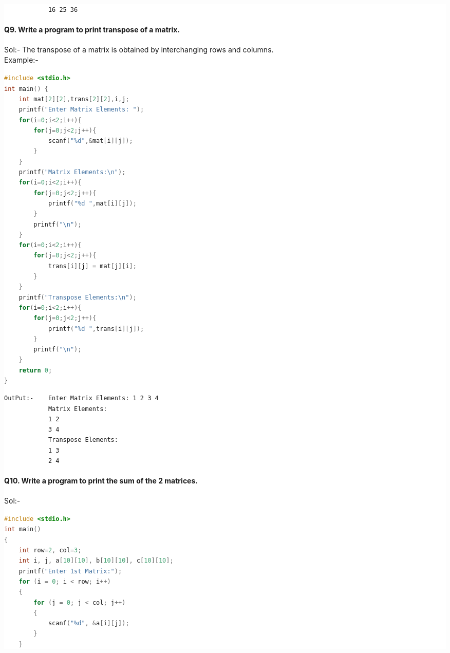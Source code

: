 ```
            16 25 36 
```
#### Q9. Write a program to print transpose of a matrix.
Sol:- The transpose of a matrix is obtained by interchanging rows and columns.      
Example:-
```c
#include <stdio.h>
int main() {
	int mat[2][2],trans[2][2],i,j;
	printf("Enter Matrix Elements: ");
	for(i=0;i<2;i++){
		for(j=0;j<2;j++){
			scanf("%d",&mat[i][j]);
		}
	}
	printf("Matrix Elements:\n");
	for(i=0;i<2;i++){
		for(j=0;j<2;j++){
			printf("%d ",mat[i][j]);
		}
		printf("\n");
	}
	for(i=0;i<2;i++){
		for(j=0;j<2;j++){
			trans[i][j] = mat[j][i];
		}
	}
	printf("Transpose Elements:\n");
	for(i=0;i<2;i++){
		for(j=0;j<2;j++){
			printf("%d ",trans[i][j]);
		}
		printf("\n");
	}
    return 0;
}
```
```
OutPut:-  	Enter Matrix Elements: 1 2 3 4
            Matrix Elements:
            1 2 
            3 4 
            Transpose Elements:
            1 3 
            2 4 
```
#### Q10. Write a program to print the sum of the 2 matrices.
Sol:-
```c
#include <stdio.h>
int main()
{
    int row=2, col=3;
    int i, j, a[10][10], b[10][10], c[10][10];
    printf("Enter 1st Matrix:");
    for (i = 0; i < row; i++)
    {
        for (j = 0; j < col; j++)
        {
            scanf("%d", &a[i][j]);
        }
    }
```
